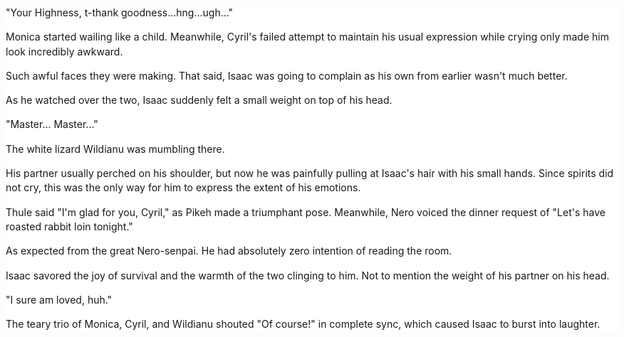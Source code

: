 "Your Highness, t-thank goodness...hng...ugh..."

Monica started wailing like a child. Meanwhile, Cyril's failed attempt to maintain his usual expression while crying only made him look incredibly awkward.

Such awful faces they were making. That said, Isaac was going to complain as his own from earlier wasn't much better.

As he watched over the two, Isaac suddenly felt a small weight on top of his head.

"Master... Master..."

The white lizard Wildianu was mumbling there.

His partner usually perched on his shoulder, but now he was painfully pulling at Isaac's hair with his small hands. Since spirits did not cry, this was the only way for him to express the extent of his emotions.

Thule said "I'm glad for you, Cyril," as Pikeh made a triumphant pose. Meanwhile, Nero voiced the dinner request of "Let's have roasted rabbit loin tonight."

As expected from the great Nero-senpai. He had absolutely zero intention of reading the room.

Isaac savored the joy of survival and the warmth of the two clinging to him. Not to mention the weight of his partner on his head.

"I sure am loved, huh."

The teary trio of Monica, Cyril, and Wildianu shouted "Of course!" in complete sync, which caused Isaac to burst into laughter.



